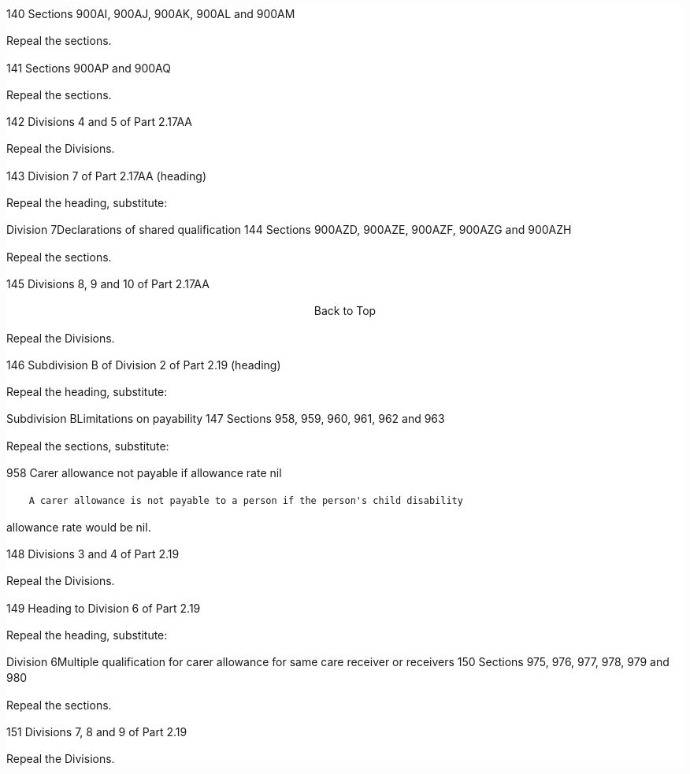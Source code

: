  </dl>

140  Sections 900AI, 900AJ, 900AK, 900AL and 900AM

Repeal the sections.

141  Sections 900AP and 900AQ

Repeal the sections.

142  Divisions 4 and 5 of Part 2.17AA

Repeal the Divisions.

143  Division 7 of Part 2.17AA (heading)

Repeal the heading, substitute:

Division 7&#151;Declarations of shared qualification
 144  Sections 900AZD, 900AZE, 900AZF, 900AZG and 900AZH

Repeal the sections.

145  Divisions 8, 9 and 10 of Part 2.17AA

<center>Back to Top</center>

Repeal the Divisions.

146  Subdivision B of Division 2 of Part 2.19 (heading)

Repeal the heading, substitute:

Subdivision B&#151;Limitations on payability
 147  Sections 958, 959, 960, 961, 962 and 963

Repeal the sections, substitute:

958  Carer allowance not payable if allowance rate nil

<dl compact="">

		A carer allowance is not payable to a person if the person's child disability

allowance rate would be nil.

 </dl>

148  Divisions 3 and 4 of Part 2.19

Repeal the Divisions.

149  Heading to Division 6 of Part 2.19

Repeal the heading, substitute:

Division 6&#151;Multiple qualification for carer allowance for same care receiver or receivers
 150  Sections 975, 976, 977, 978, 979 and 980

Repeal the sections.

151  Divisions 7, 8 and 9 of Part 2.19

Repeal the Divisions.
